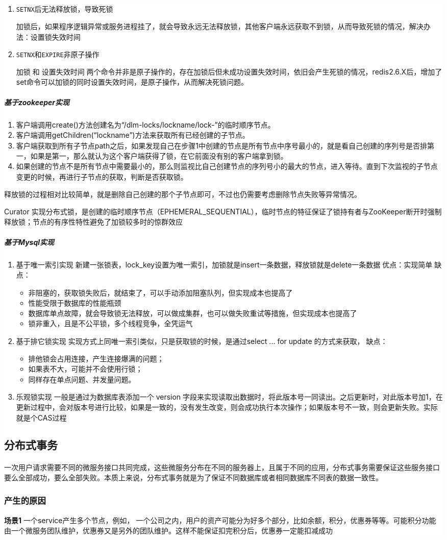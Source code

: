 1. `SETNX`后无法释放锁，导致死锁
	
	加锁后，如果程序逻辑异常或服务进程挂了，就会导致永远无法释放锁，其他客户端永远获取不到锁，从而导致死锁的情况，解决办法：设置锁失效时间

2. `SETNX`和`EXPIRE`非原子操作

	加锁 和 设置失效时间 两个命令并非是原子操作的，存在加锁后但未成功设置失效时间，依旧会产生死锁的情况，redis2.6.X后，增加了set命令可以加锁的同时设置失效时间，是原子操作，从而解决死锁问题。

##### 基于zookeeper实现

1. 客户端调用create()方法创建名为“/dlm-locks/lockname/lock-”的临时顺序节点。
2. 客户端调用getChildren(“lockname”)方法来获取所有已经创建的子节点。
3. 客户端获取到所有子节点path之后，如果发现自己在步骤1中创建的节点是所有节点中序号最小的，就是看自己创建的序列号是否排第一，如果是第一，那么就认为这个客户端获得了锁，在它前面没有别的客户端拿到锁。
4. 如果创建的节点不是所有节点中需要最小的，那么则监视比自己创建节点的序列号小的最大的节点，进入等待。直到下次监视的子节点变更的时候，再进行子节点的获取，判断是否获取锁。

释放锁的过程相对比较简单，就是删除自己创建的那个子节点即可，不过也仍需要考虑删除节点失败等异常情况。

Curator 实现分布式锁，是创建的临时顺序节点（EPHEMERAL_SEQUENTIAL），临时节点的特征保证了锁持有者与ZooKeeper断开时强制释放锁；节点的有序性特性避免了加锁较多时的惊群效应

##### 基于Mysql实现

1. 基于唯一索引实现
	新建一张锁表，lock_key设置为唯一索引，加锁就是insert一条数据，释放锁就是delete一条数据
	优点：实现简单
	缺点：
	- 非阻塞的，获取锁失败后，就结束了，可以手动添加阻塞队列，但实现成本也提高了
	- 性能受限于数据库的性能瓶颈
	- 数据库单点故障，就会导致锁无法释放，可以做成集群，也可以做失败重试等措施，但实现成本也提高了
	- 锁非重入，且是不公平锁，多个线程竞争，全凭运气

2. 基于排它锁实现
	实现方式上同唯一索引类似，只是获取锁的时候，是通过select ... for update 的方式来获取，
	缺点：
	- 排他锁会占用连接，产生连接爆满的问题；
	- 如果表不大，可能并不会使用行锁；
	- 同样存在单点问题、并发量问题。

3. 乐观锁实现
	一般是通过为数据库表添加一个 version 字段来实现读取出数据时，将此版本号一同读出。之后更新时，对此版本号加1，在更新过程中，会对版本号进行比较，如果是一致的，没有发生改变，则会成功执行本次操作；如果版本号不一致，则会更新失败。实际就是个CAS过程



## 分布式事务

一次用户请求需要不同的微服务接口共同完成，这些微服务分布在不同的服务器上，且属于不同的应用，分布式事务需要保证这些服务接口要么全部成功，要么全部失败。本质上来说，分布式事务就是为了保证不同数据库或者相同数据库不同表的数据一致性。

### 产生的原因

**场景1**
一个service产生多个节点，例如， 一个公司之内，用户的资产可能分为好多个部分，比如余额，积分，优惠券等等。可能积分功能由一个微服务团队维护，优惠券又是另外的团队维护。这样不能保证扣完积分后，优惠券一定能扣减成功
